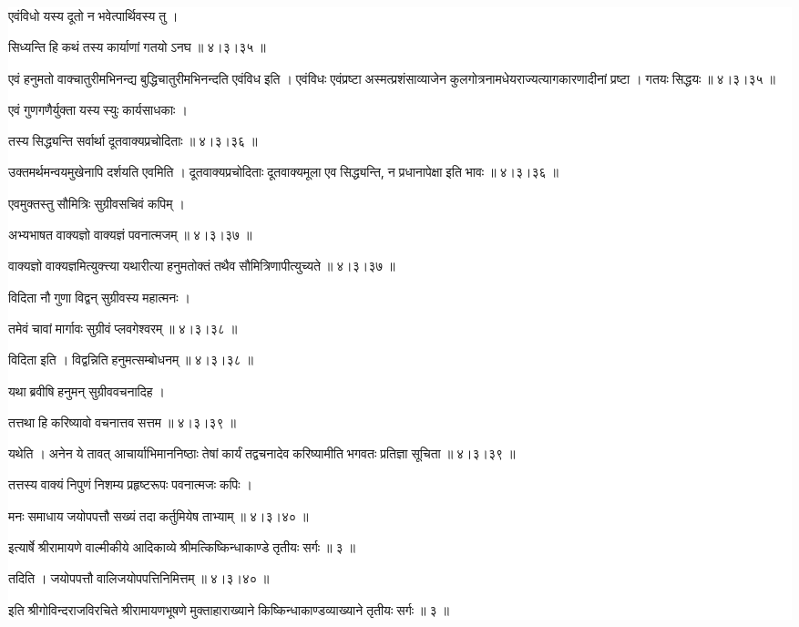   

एवंविधो यस्य दूतो न भवेत्पार्थिवस्य तु ।  

सिध्यन्ति हि कथं तस्य कार्याणां गतयो ऽनघ  ॥  ४।३।३५  ॥   

एवं हनुमतो वाक्चातुरीमभिनन्द्य बुद्धिचातुरीमभिनन्दति एवंविध इति ।
एवंविधः एवंप्रष्टा अस्मत्प्रशंसाव्याजेन
कुलगोत्रनामधेयराज्यत्यागकारणादीनां प्रष्टा । गतयः सिद्धयः  ॥  ४।३।३५  ॥   

  

एवं गुणगणैर्युक्ता यस्य स्युः कार्यसाधकाः ।  

तस्य सिद्ध्यन्ति सर्वार्था दूतवाक्यप्रचोदिताः  ॥  ४।३।३६  ॥   

उक्तमर्थमन्वयमुखेनापि दर्शयति एवमिति । दूतवाक्यप्रचोदिताः दूतवाक्यमूला
एव सिद्ध्यन्ति, न प्रधानापेक्षा इति भावः  ॥  ४।३।३६  ॥   

  

एवमुक्तस्तु सौमित्रिः सुग्रीवसचिवं कपिम् ।  

अभ्यभाषत वाक्यज्ञो वाक्यज्ञं पवनात्मजम्  ॥  ४।३।३७  ॥   

वाक्यज्ञो वाक्यज्ञमित्युक्त्त्या यथारीत्या हनुमतोक्तं तथैव
सौमित्रिणापीत्युच्यते  ॥  ४।३।३७  ॥   

  

विदिता नौ गुणा विद्वन् सुग्रीवस्य महात्मनः ।  

तमेवं चावां मार्गावः सुग्रीवं प्लवगेश्वरम्  ॥  ४।३।३८  ॥   

विदिता इति । विद्वन्निति हनुमत्सम्बोधनम्  ॥  ४।३।३८  ॥   

  

यथा ब्रवीषि हनुमन् सुग्रीववचनादिह ।  

तत्तथा हि करिष्यावो वचनात्तव सत्तम  ॥  ४।३।३९  ॥   

यथेति । अनेन ये तावत् आचार्याभिमाननिष्ठाः तेषां कार्यं तद्वचनादेव
करिष्यामीति भगवतः प्रतिज्ञा सूचिता  ॥  ४।३।३९  ॥   

  

तत्तस्य वाक्यं निपुणं निशम्य प्रहृष्टरूपः पवनात्मजः कपिः ।  

मनः समाधाय जयोपपत्तौ सख्यं तदा कर्तुमियेष ताभ्याम्  ॥  ४।३।४०  ॥   

इत्यार्षे श्रीरामायणे वाल्मीकीये आदिकाव्ये श्रीमत्किष्किन्धाकाण्डे
तृतीयः सर्गः  ॥  ३  ॥   

तदिति । जयोपपत्तौ वालिजयोपपत्तिनिमित्तम्  ॥  ४।३।४०  ॥   

इति श्रीगोविन्दराजविरचिते श्रीरामायणभूषणे मुक्ताहाराख्याने
किष्किन्धाकाण्डव्याख्याने तृतीयः सर्गः  ॥  ३  ॥   


